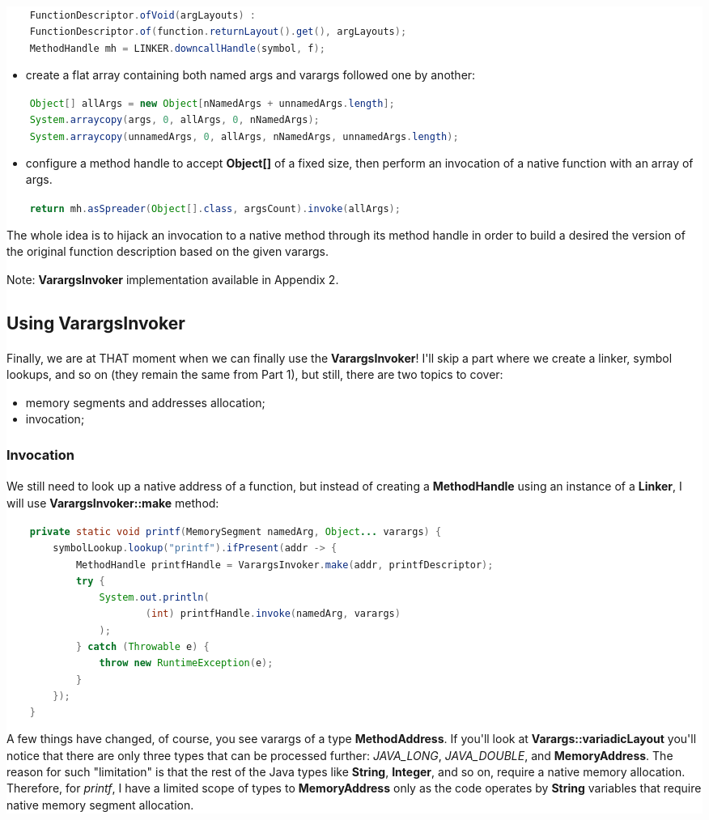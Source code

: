 ```java
    FunctionDescriptor.ofVoid(argLayouts) :
    FunctionDescriptor.of(function.returnLayout().get(), argLayouts);
    MethodHandle mh = LINKER.downcallHandle(symbol, f);
```

* create a flat array containing both named args and varargs followed one by another:
```java
    Object[] allArgs = new Object[nNamedArgs + unnamedArgs.length];
    System.arraycopy(args, 0, allArgs, 0, nNamedArgs);
    System.arraycopy(unnamedArgs, 0, allArgs, nNamedArgs, unnamedArgs.length);
```

* configure a method handle to accept **Object[]** of a fixed size, then perform an invocation of a native function with an array of args.
```java
    return mh.asSpreader(Object[].class, argsCount).invoke(allArgs);
```

The whole idea is to hijack an invocation to a native method through its method handle in order to build a desired
the version of the original function description based on the given varargs.

Note: **VarargsInvoker** implementation available in Appendix 2.


## Using **VarargsInvoker**

Finally, we are at THAT moment when we can finally use the **VarargsInvoker**!
I'll skip a part where we create a linker, symbol lookups, and so on (they remain the same from Part 1),
but still, there are two topics to cover:
* memory segments and addresses allocation;
* invocation;

### Invocation

We still need to look up a native address of a function, but instead of creating a **MethodHandle** using an instance of a **Linker**,
I will use **VarargsInvoker::make** method:
```java
    private static void printf(MemorySegment namedArg, Object... varargs) {
        symbolLookup.lookup("printf").ifPresent(addr -> {
            MethodHandle printfHandle = VarargsInvoker.make(addr, printfDescriptor);
            try {
                System.out.println(
                        (int) printfHandle.invoke(namedArg, varargs)
                );
            } catch (Throwable e) {
                throw new RuntimeException(e);
            }
        });
    }
```
A few things have changed, of course, you see varargs of a type **MethodAddress**.
If you'll look at **Varargs::variadicLayout** you'll notice that there are only three types that can be processed further: _JAVA_LONG_, _JAVA_DOUBLE_, and **MemoryAddress**.
The reason for such "limitation" is that the rest of the Java types like **String**, **Integer**, and so on, require a native memory allocation.
Therefore, for _printf_, I have a limited scope of types to **MemoryAddress** only as the code operates by **String** variables that require native memory segment allocation.
